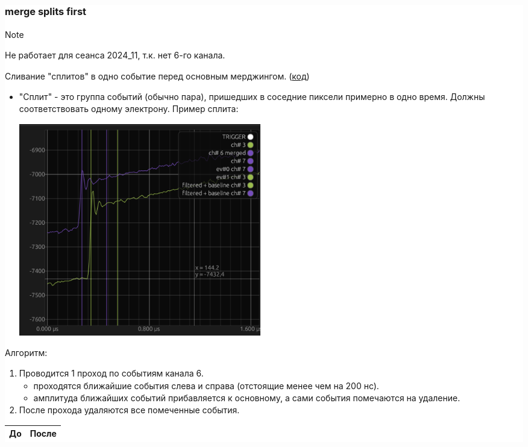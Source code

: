 

### merge splits first
> [!NOTE]  
> Не работает для сеанса 2024_11, т.к. нет 6-го канала.

Сливание "сплитов" в одно событие перед основным мерджингом. ([код](../src/postprocess.rs#L128))

- "Сплит" - это группа событий (обычно пара), пришедших в соседние пиксели примерно в одно время. 
  Должны соответствовать одному электрону. Пример сплита:

  <img src="split-example.png" width=400 >

Алгоритм:

1. Проводится 1 проход по событиям канала 6.
   - проходятся ближайшие события слева и справа (отстоящие менее чем на 200 нс).
   - амплитуда ближайших событий  прибавляется к основному, а сами события помечаются на удаление.
2. После прохода удаляются все помеченные события.

| До | После |
|----------|----------|